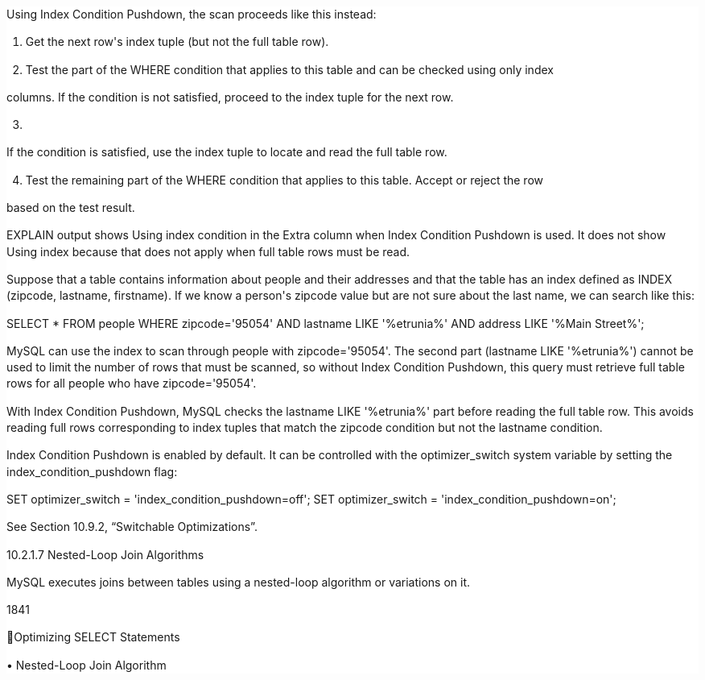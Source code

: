 Using Index Condition Pushdown, the scan proceeds like this instead:

1. Get the next row's index tuple (but not the full table row).

2. Test the part of the WHERE condition that applies to this table and can be checked using only index

columns. If the condition is not satisfied, proceed to the index tuple for the next row.

3.

If the condition is satisfied, use the index tuple to locate and read the full table row.

4. Test the remaining part of the WHERE condition that applies to this table. Accept or reject the row

based on the test result.

EXPLAIN output shows Using index condition in the Extra column when Index Condition
Pushdown is used. It does not show Using index because that does not apply when full table rows
must be read.

Suppose that a table contains information about people and their addresses and that the table has an
index defined as INDEX (zipcode, lastname, firstname). If we know a person's zipcode
value but are not sure about the last name, we can search like this:

SELECT * FROM people
  WHERE zipcode='95054'
  AND lastname LIKE '%etrunia%'
  AND address LIKE '%Main Street%';

MySQL can use the index to scan through people with zipcode='95054'. The second part
(lastname LIKE '%etrunia%') cannot be used to limit the number of rows that must be scanned,
so without Index Condition Pushdown, this query must retrieve full table rows for all people who have
zipcode='95054'.

With Index Condition Pushdown, MySQL checks the lastname LIKE '%etrunia%' part before
reading the full table row. This avoids reading full rows corresponding to index tuples that match the
zipcode condition but not the lastname condition.

Index Condition Pushdown is enabled by default. It can be controlled with the optimizer_switch
system variable by setting the index_condition_pushdown flag:

SET optimizer_switch = 'index_condition_pushdown=off';
SET optimizer_switch = 'index_condition_pushdown=on';

See Section 10.9.2, “Switchable Optimizations”.

10.2.1.7 Nested-Loop Join Algorithms

MySQL executes joins between tables using a nested-loop algorithm or variations on it.

1841

Optimizing SELECT Statements

• Nested-Loop Join Algorithm
